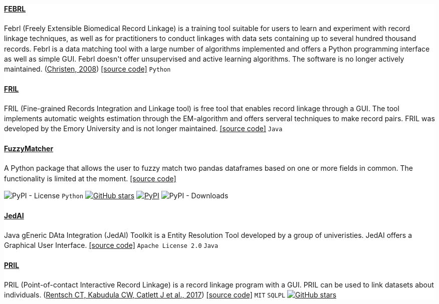 
#### [FEBRL](https://sourceforge.net/projects/febrl/)

Febrl (Freely Extensible Biomedical Record Linkage) is a training tool
suitable for users to learn and experiment with record linkage techniques, as
well as for practitioners to conduct linkages with data sets containing up to
several hundred thousand records. Febrl is a data matching tool with a large
number of algorithms implemented and offers a Python programming interface as
well as simple GUI. Febrl doesn't offer unsupervised and active learning
algorithms. The software is no longer actively maintained. ([Christen,
2008](http://crpit.com/confpapers/CRPITV80Christen.pdf)) [[source
code]](https://sourceforge.net/projects/febrl/) `Python`

#### [FRIL](http://fril.sourceforge.net/)

FRIL (Fine-grained Records Integration and Linkage tool) is free tool that
enables record linkage through a GUI. The tool implements automatic weights
estimation through the EM-algorithm and offers serveral techniques to make
record pairs. FRIL was developed by the Emory University and is not longer
maintained. [[source code]](http://fril.sourceforge.net/download.html) `Java`

#### [FuzzyMatcher](https://pypi.python.org/pypi/fuzzymatcher) 

A Python package that allows the user to fuzzy match two pandas dataframes
based on one or more fields in common. The functionality is limited at the
moment. [[source code]](https://github.com/RobinL/fuzzymatcher) 

![PyPI - License](https://img.shields.io/pypi/l/fuzzymatcher) `Python` 
[![GitHub stars](https://img.shields.io/github/stars/RobinL/fuzzymatcher.svg?style=social&label=Star)](https://github.com/RobinL/fuzzymatcher)
[![PyPI](https://img.shields.io/pypi/v/fuzzymatcher.svg)](https://pypi.python.org/pypi/fuzzymatcher/)
![PyPI - Downloads](https://img.shields.io/pypi/dm/fuzzymatcher)

#### [JedAI](http://jedai.scify.org/) 

Java gEneric DAta Integration (JedAI) Toolkit is a Entity Resolution Tool
developed by a group of univeristies. JedAI offers a Graphical User Interface.
[[source code]](https://github.com/scify/JedAIToolkit) `Apache License 2.0`
`Java`

#### [PRIL](https://github.com/LSHTM-ALPHAnetwork/PIRL_RecordLinkageSoftware) 

PRIL (Point-of-contact Interactive Record Linkage) is a record linkage program
with a GUI. PRIL can be used to link datasets about individuals. ([Rentsch CT,
Kabudula CW, Catlett J et al.,
2017](https://gatesopenresearch.org/articles/1-8/v1)) [[source
code]](https://github.com/LSHTM-ALPHAnetwork/PIRL_RecordLinkageSoftware) `MIT`
`SQLPL`
[![GitHub stars](https://img.shields.io/github/stars/LSHTM-ALPHAnetwork/PIRL_RecordLinkageSoftware.svg?style=social&label=Star)](https://github.com/LSHTM-ALPHAnetwork/PIRL_RecordLinkageSoftware)
